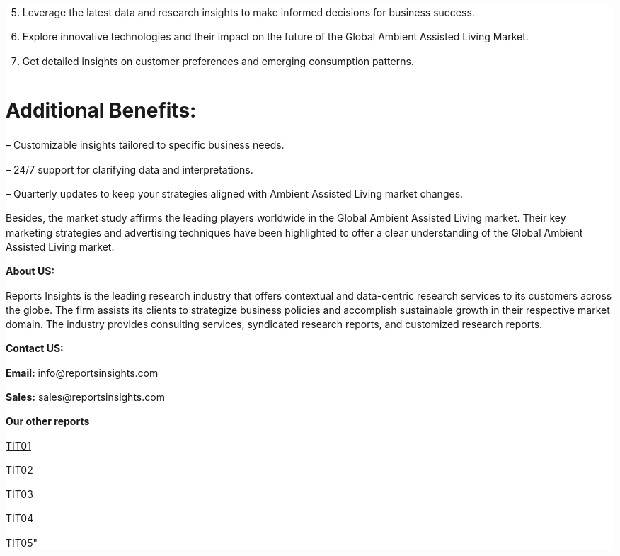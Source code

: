 5. Leverage the latest data and research insights to make informed decisions for business success.

6. Explore innovative technologies and their impact on the future of the Global Ambient Assisted Living Market.

7. Get detailed insights on customer preferences and emerging consumption patterns.

# <strong>Additional Benefits:</strong>

– Customizable insights tailored to specific business needs.

– 24/7 support for clarifying data and interpretations.

– Quarterly updates to keep your strategies aligned with Ambient Assisted Living market changes.

Besides, the market study affirms the leading players worldwide in the Global Ambient Assisted Living market. Their key marketing strategies and advertising techniques have been highlighted to offer a clear understanding of the Global Ambient Assisted Living market.

<strong><strong>About US</strong>:</strong>

Reports Insights is the leading research industry that offers contextual and data-centric research services to its customers across the globe. The firm assists its clients to strategize business policies and accomplish sustainable growth in their respective market domain. The industry provides consulting services, syndicated research reports, and customized research reports.

<strong>Contact US:</strong>

<p class=><b>Email:</b> <a href=mailto:info@reportsinsights.com>info@reportsinsights.com</a></p>
<p class=><b>Sales:</b> <a href=mailto:sales@reportsinsights.com>sales@reportsinsights.com</a></p>

<strong>Our other reports</strong>

<a href=LIN01>TIT01</a>

<a href=LIN02>TIT02</a>

<a href=LIN03>TIT03</a>

<a href=LIN04>TIT04</a>

<a href=LIN05>TIT05</a>"
